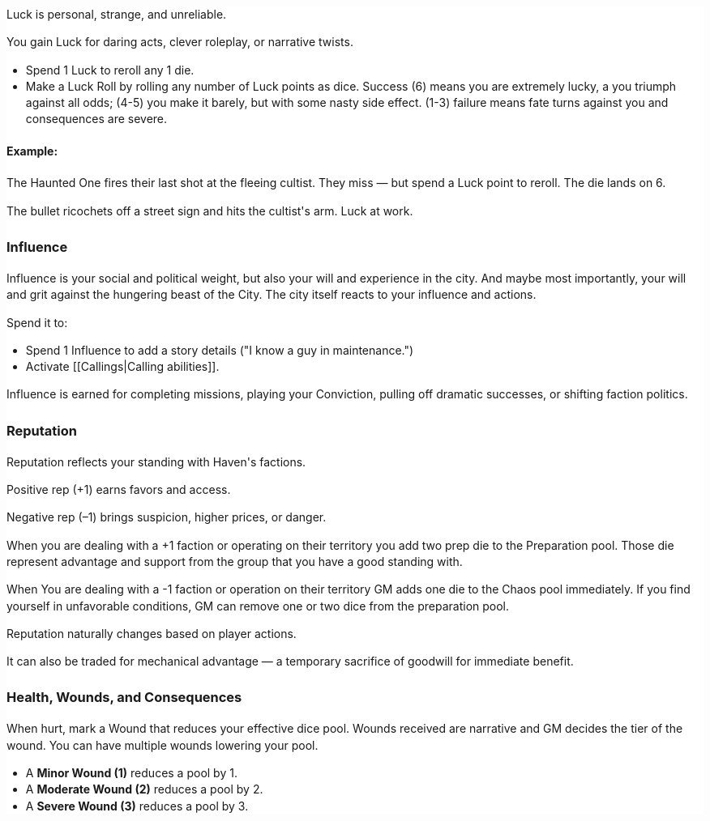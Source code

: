 Luck is personal, strange, and unreliable.

You gain Luck for daring acts, clever roleplay, or narrative twists.

- Spend 1 Luck to reroll any 1 die.
- Make a Luck Roll by rolling any number of Luck points as dice. Success (6) means you are extremely lucky, a you triumph against all odds; (4-5) you make it barely, but with some nasty side effect. (1-3) failure means fate turns against you and consequences are severe.

#### Example:

The Haunted One fires their last shot at the fleeing cultist. They miss — but spend a Luck point to reroll. The die lands on 6.

The bullet ricochets off a street sign and hits the cultist's arm. Luck at work.

### Influence

Influence is your social and political weight, but also your will and experience in the city. And maybe most importantly, your will and grit against the hungering beast of the City. The city itself reacts to your influence and actions.

Spend it to:

- Spend 1 Influence to add a story details ("I know a guy in maintenance.")
- Activate [[Callings|Calling abilities]].

Influence is earned for completing missions, playing your Conviction, pulling off dramatic successes, or shifting faction politics.

### Reputation

Reputation reflects your standing with Haven's factions.

Positive rep (+1) earns favors and access.

Negative rep (–1) brings suspicion, higher prices, or danger.

When you are dealing with a +1 faction or operating on their territory you add two prep die to the Preparation pool. Those die represent advantage and support from the group that you have a good standing with.

When You are dealing with a -1 faction or operation on their territory GM adds one die to the Chaos pool immediately. If you find yourself in unfavorable conditions, GM can remove one or two dice from the preparation pool.

Reputation naturally changes based on player actions.

It can also be traded for mechanical advantage — a temporary sacrifice of goodwill for immediate benefit.

### Health, Wounds, and Consequences

When hurt, mark a Wound that reduces your effective dice pool. Wounds received are narrative and GM decides the tier of the wound. You can have multiple wounds lowering your pool.

- A **Minor Wound (1)** reduces a pool by 1.
- A **Moderate Wound (2)** reduces a pool by 2.
- A **Severe Wound (3)** reduces a pool by 3.
